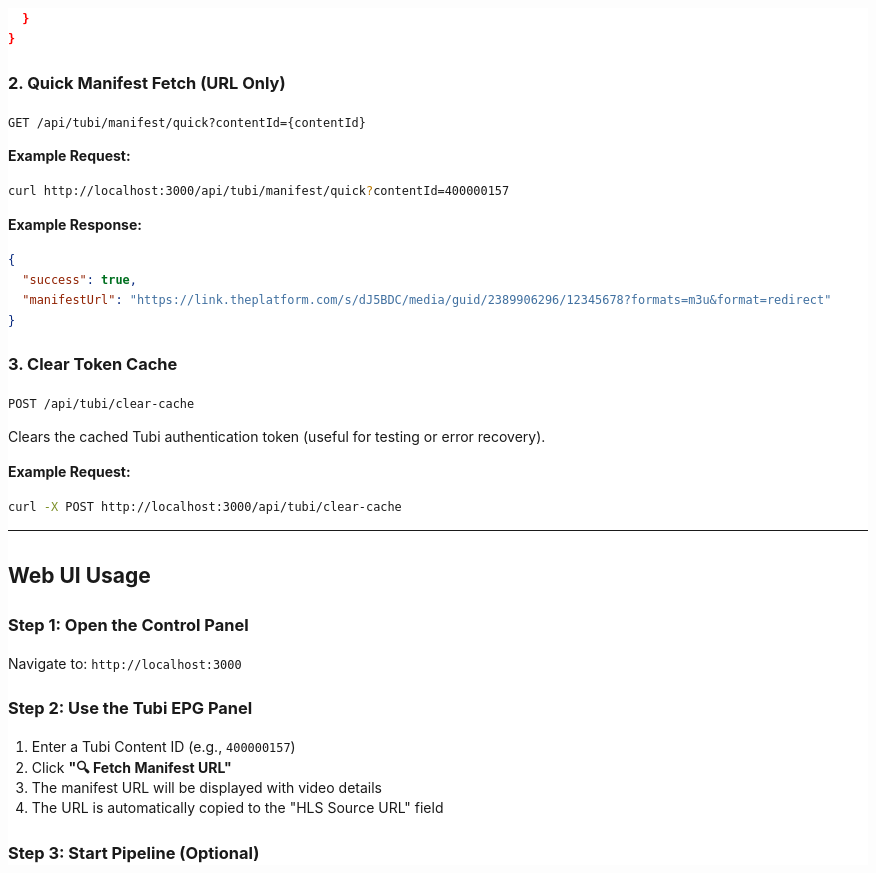 ```json
  }
}
```

### 2. Quick Manifest Fetch (URL Only)

```http
GET /api/tubi/manifest/quick?contentId={contentId}
```

**Example Request:**

```bash
curl http://localhost:3000/api/tubi/manifest/quick?contentId=400000157
```

**Example Response:**

```json
{
  "success": true,
  "manifestUrl": "https://link.theplatform.com/s/dJ5BDC/media/guid/2389906296/12345678?formats=m3u&format=redirect"
}
```

### 3. Clear Token Cache

```http
POST /api/tubi/clear-cache
```

Clears the cached Tubi authentication token (useful for testing or error recovery).

**Example Request:**

```bash
curl -X POST http://localhost:3000/api/tubi/clear-cache
```

---

## Web UI Usage

### Step 1: Open the Control Panel

Navigate to: `http://localhost:3000`

### Step 2: Use the Tubi EPG Panel

1. Enter a Tubi Content ID (e.g., `400000157`)
2. Click **"🔍 Fetch Manifest URL"**
3. The manifest URL will be displayed with video details
4. The URL is automatically copied to the "HLS Source URL" field

### Step 3: Start Pipeline (Optional)

